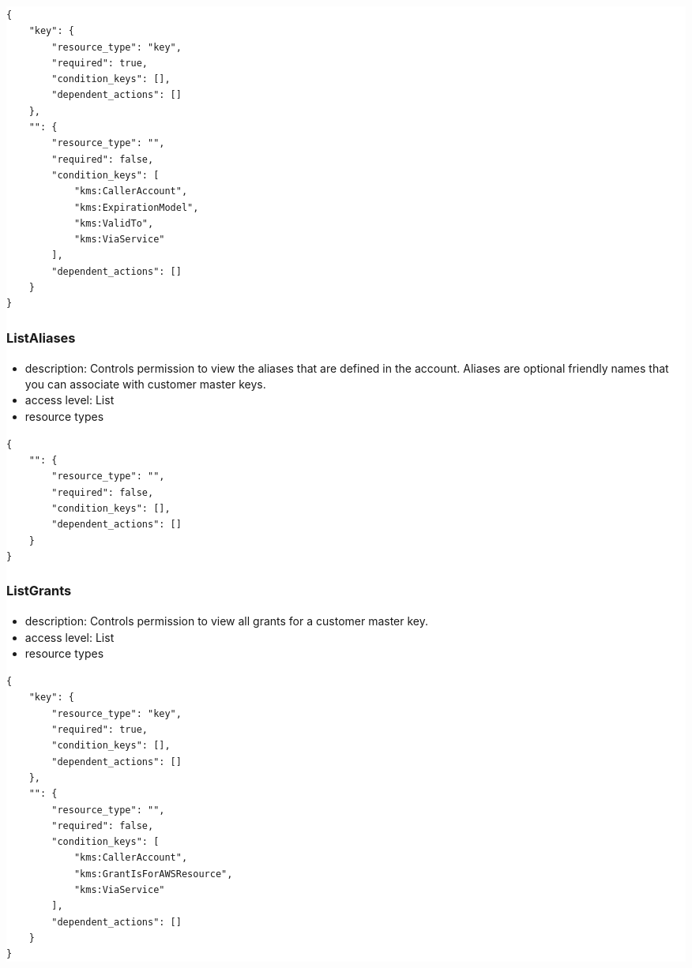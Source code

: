 ```
{
    "key": {
        "resource_type": "key",
        "required": true,
        "condition_keys": [],
        "dependent_actions": []
    },
    "": {
        "resource_type": "",
        "required": false,
        "condition_keys": [
            "kms:CallerAccount",
            "kms:ExpirationModel",
            "kms:ValidTo",
            "kms:ViaService"
        ],
        "dependent_actions": []
    }
}
```

### ListAliases

- description: Controls permission to view the aliases that are defined in the account. Aliases are optional friendly names that you can associate with customer master keys.
- access level: List
- resource types

```
{
    "": {
        "resource_type": "",
        "required": false,
        "condition_keys": [],
        "dependent_actions": []
    }
}
```

### ListGrants

- description: Controls permission to view all grants for a customer master key.
- access level: List
- resource types

```
{
    "key": {
        "resource_type": "key",
        "required": true,
        "condition_keys": [],
        "dependent_actions": []
    },
    "": {
        "resource_type": "",
        "required": false,
        "condition_keys": [
            "kms:CallerAccount",
            "kms:GrantIsForAWSResource",
            "kms:ViaService"
        ],
        "dependent_actions": []
    }
}
```